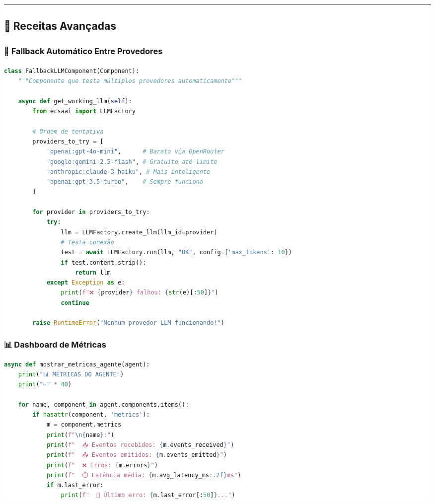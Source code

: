 
---

## 🔧 Receitas Avançadas

### 🔄 **Fallback Automático Entre Provedores**

```python
class FallbackLLMComponent(Component):
    """Componente que testa múltiplos provedores automaticamente"""

    async def get_working_llm(self):
        from ecsaai import LLMFactory

        # Ordem de tentativa
        providers_to_try = [
            "openai:gpt-4o-mini",      # Barato via OpenRouter
            "google:gemini-2.5-flash", # Gratuito até limite
            "anthropic:claude-3-haiku", # Mais inteligente
            "openai:gpt-3.5-turbo",    # Sempre funciona
        ]

        for provider in providers_to_try:
            try:
                llm = LLMFactory.create_llm(llm_id=provider)
                # Testa conexão
                test = await LLMFactory.run(llm, "OK", config={'max_tokens': 10})
                if test.content.strip():
                    return llm
            except Exception as e:
                print(f"❌ {provider} falhou: {str(e)[:50]}")
                continue

        raise RuntimeError("Nenhum provedor LLM funcionando!")
```

### 📊 **Dashboard de Métricas**

```python
async def mostrar_metricas_agente(agent):
    print("📊 MÉTRICAS DO AGENTE")
    print("=" * 40)

    for name, component in agent.components.items():
        if hasattr(component, 'metrics'):
            m = component.metrics
            print(f"\n{name}:")
            print(f"  📥 Eventos recebidos: {m.events_received}")
            print(f"  📤 Eventos emitidos: {m.events_emitted}")
            print(f"  ❌ Erros: {m.errors}")
            print(f"  ⏱️ Latência média: {m.avg_latency_ms:.2f}ms")
            if m.last_error:
                print(f"  🚨 Último erro: {m.last_error[:50]}...")
```
